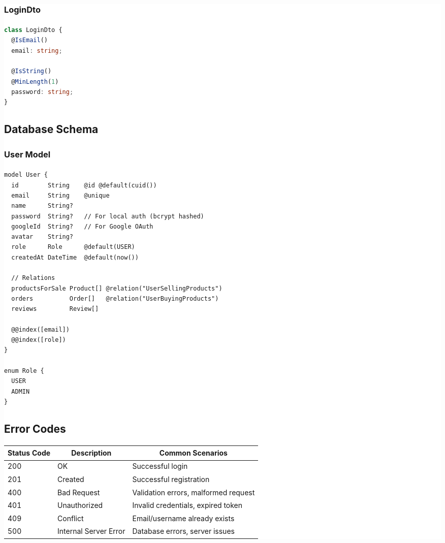 ### LoginDto
```typescript
class LoginDto {
  @IsEmail()
  email: string;

  @IsString()
  @MinLength(1)
  password: string;
}
```

## Database Schema

### User Model
```prisma
model User {
  id        String    @id @default(cuid())
  email     String    @unique
  name      String?
  password  String?   // For local auth (bcrypt hashed)
  googleId  String?   // For Google OAuth
  avatar    String?   
  role      Role      @default(USER)
  createdAt DateTime  @default(now())
  
  // Relations
  productsForSale Product[] @relation("UserSellingProducts")
  orders          Order[]   @relation("UserBuyingProducts")
  reviews         Review[]
  
  @@index([email])
  @@index([role])
}

enum Role {
  USER   
  ADMIN
}
```

## Error Codes

| Status Code | Description | Common Scenarios |
|-------------|-------------|------------------|
| 200 | OK | Successful login |
| 201 | Created | Successful registration |
| 400 | Bad Request | Validation errors, malformed request |
| 401 | Unauthorized | Invalid credentials, expired token |
| 409 | Conflict | Email/username already exists |
| 500 | Internal Server Error | Database errors, server issues |
